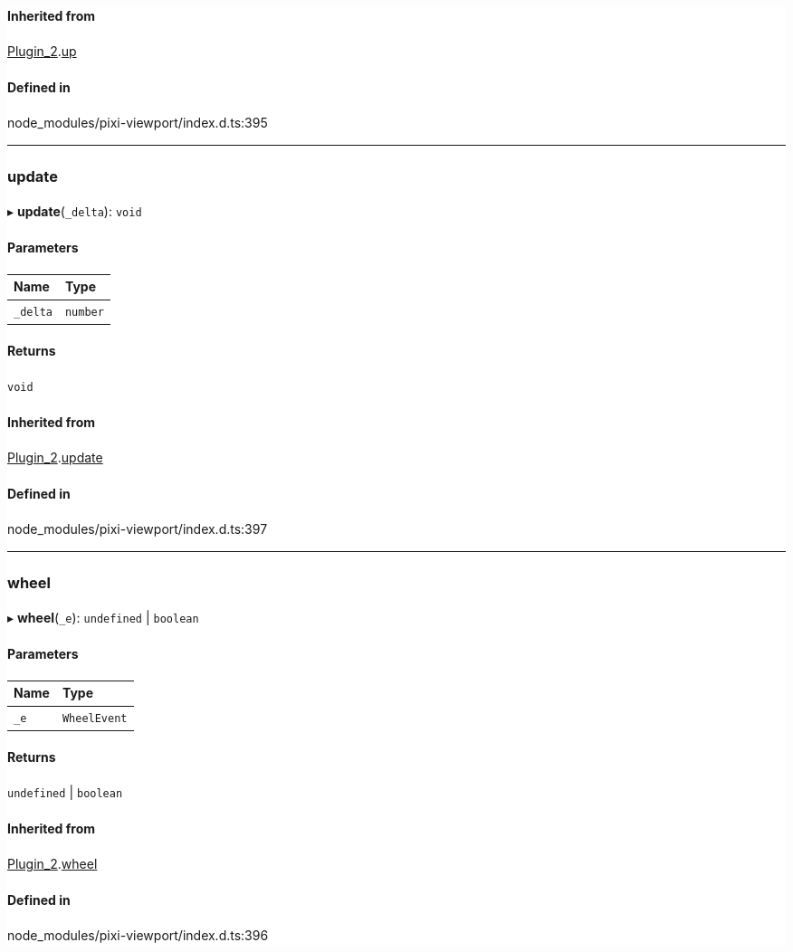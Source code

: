 #### Inherited from

[Plugin_2](components_ClusterNodeContainer._internal_.Plugin_2.md).[up](components_ClusterNodeContainer._internal_.Plugin_2.md#up)

#### Defined in

node_modules/pixi-viewport/index.d.ts:395

___

### update

▸ **update**(`_delta`): `void`

#### Parameters

| Name | Type |
| :------ | :------ |
| `_delta` | `number` |

#### Returns

`void`

#### Inherited from

[Plugin_2](components_ClusterNodeContainer._internal_.Plugin_2.md).[update](components_ClusterNodeContainer._internal_.Plugin_2.md#update)

#### Defined in

node_modules/pixi-viewport/index.d.ts:397

___

### wheel

▸ **wheel**(`_e`): `undefined` \| `boolean`

#### Parameters

| Name | Type |
| :------ | :------ |
| `_e` | `WheelEvent` |

#### Returns

`undefined` \| `boolean`

#### Inherited from

[Plugin_2](components_ClusterNodeContainer._internal_.Plugin_2.md).[wheel](components_ClusterNodeContainer._internal_.Plugin_2.md#wheel)

#### Defined in

node_modules/pixi-viewport/index.d.ts:396

